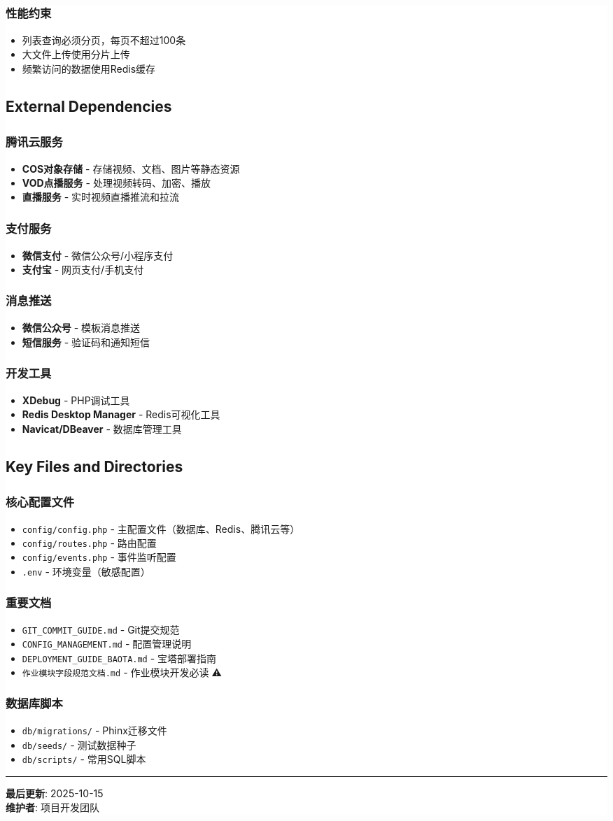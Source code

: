 ### 性能约束
- 列表查询必须分页，每页不超过100条
- 大文件上传使用分片上传
- 频繁访问的数据使用Redis缓存

## External Dependencies

### 腾讯云服务
- **COS对象存储** - 存储视频、文档、图片等静态资源
- **VOD点播服务** - 处理视频转码、加密、播放
- **直播服务** - 实时视频直播推流和拉流

### 支付服务
- **微信支付** - 微信公众号/小程序支付
- **支付宝** - 网页支付/手机支付

### 消息推送
- **微信公众号** - 模板消息推送
- **短信服务** - 验证码和通知短信

### 开发工具
- **XDebug** - PHP调试工具
- **Redis Desktop Manager** - Redis可视化工具
- **Navicat/DBeaver** - 数据库管理工具

## Key Files and Directories

### 核心配置文件
- `config/config.php` - 主配置文件（数据库、Redis、腾讯云等）
- `config/routes.php` - 路由配置
- `config/events.php` - 事件监听配置
- `.env` - 环境变量（敏感配置）

### 重要文档
- `GIT_COMMIT_GUIDE.md` - Git提交规范
- `CONFIG_MANAGEMENT.md` - 配置管理说明
- `DEPLOYMENT_GUIDE_BAOTA.md` - 宝塔部署指南
- `作业模块字段规范文档.md` - 作业模块开发必读 ⚠️

### 数据库脚本
- `db/migrations/` - Phinx迁移文件
- `db/seeds/` - 测试数据种子
- `db/scripts/` - 常用SQL脚本

---

**最后更新**: 2025-10-15  
**维护者**: 项目开发团队
